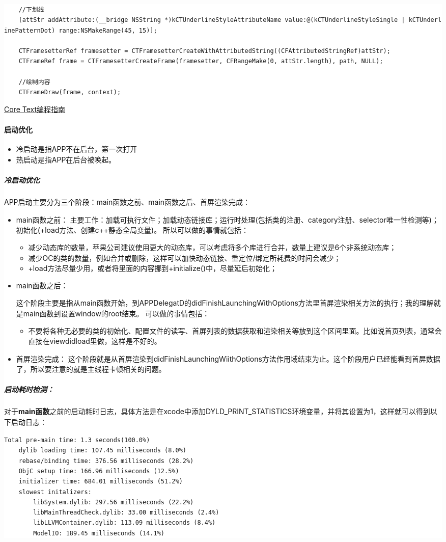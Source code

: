 ```
    //下划线
    [attStr addAttribute:(__bridge NSString *)kCTUnderlineStyleAttributeName value:@(kCTUnderlineStyleSingle | kCTUnderlinePatternDot) range:NSMakeRange(45, 15)];

    CTFramesetterRef framesetter = CTFramesetterCreateWithAttributedString((CFAttributedStringRef)attStr);
    CTFrameRef frame = CTFramesetterCreateFrame(framesetter, CFRangeMake(0, attStr.length), path, NULL);

    //绘制内容
    CTFrameDraw(frame, context);
```

[Core Text编程指南](https://juejin.im/post/5c5154e9e51d4503834dabf4)



#### 启动优化

- 冷启动是指APP不在后台，第一次打开
- 热启动是指APP在后台被唤起。

##### 冷启动优化

APP启动主要分为三个阶段：main函数之前、main函数之后、首屏渲染完成：

- main函数之前：
  主要工作：加载可执行文件；加载动态链接库；运行时处理(包括类的注册、category注册、selector唯一性检测等)；初始化(+load方法、创建c++静态全局变量)。
  所以可以做的事情就包括：

  - 减少动态库的数量，苹果公司建议使用更大的动态库，可以考虑将多个库进行合并，数量上建议是6个非系统动态库；
  - 减少OC的类的数量，例如合并或删除，这样可以加快动态链接、重定位/绑定所耗费的时间会减少；
  - +load方法尽量少用，或者将里面的内容挪到+initialize()中，尽量延后初始化；

- main函数之后：

  这个阶段主要是指从main函数开始，到APPDelegatD的didFinishLaunchingWithOptions方法里首屏渲染相关方法的执行；我的理解就是main函数到设置window的root结束。
  可以做的事情包括：

  - 不要将各种无必要的类的初始化、配置文件的读写、首屏列表的数据获取和渲染相关等放到这个区间里面。比如说首页列表，通常会直接在viewdidload里做，这样是不好的。

- 首屏渲染完成：
  这个阶段就是从首屏渲染到didFinishLaunchingWiithOptions方法作用域结束为止。这个阶段用户已经能看到首屏数据了，所以要注意的就是主线程卡顿相关的问题。

##### 启动耗时检测：

对于**main函数**之前的启动耗时日志，具体方法是在xcode中添加DYLD_PRINT_STATISTICS环境变量，并将其设置为1，这样就可以得到以下启动日志：

```
Total pre-main time: 1.3 seconds(100.0%)
	dylib loading time: 107.45 milliseconds (8.0%)
	rebase/binding time: 376.56 milliseconds (28.2%)
	ObjC setup time: 166.96 milliseconds (12.5%)
	initializer time: 684.01 milliseconds (51.2%)
	slowest initalizers:
		libSystem.dylib: 297.56 milliseconds (22.2%)
		libMainThreadCheck.dylib: 33.00 milliseconds (2.4%)
		libLLVMContainer.dylib: 113.09 milliseconds (8.4%)
		ModelIO: 189.45 milliseconds (14.1%)
```
